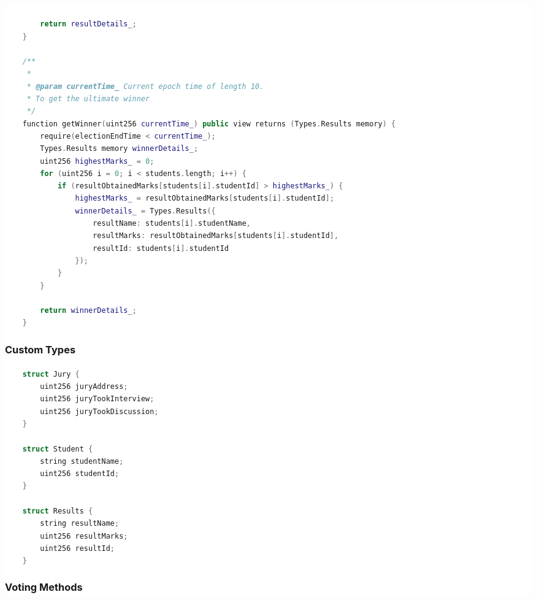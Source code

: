 ```c++

        return resultDetails_;
    }

    /**
     * 
     * @param currentTime_ Current epoch time of length 10.
     * To get the ultimate winner
     */
    function getWinner(uint256 currentTime_) public view returns (Types.Results memory) {
        require(electionEndTime < currentTime_);
        Types.Results memory winnerDetails_;
        uint256 highestMarks_ = 0;
        for (uint256 i = 0; i < students.length; i++) {
            if (resultObtainedMarks[students[i].studentId] > highestMarks_) {
                highestMarks_ = resultObtainedMarks[students[i].studentId];
                winnerDetails_ = Types.Results({
                    resultName: students[i].studentName,
                    resultMarks: resultObtainedMarks[students[i].studentId],
                    resultId: students[i].studentId
                });
            }
        }

        return winnerDetails_;
    }
```

### Custom Types

```c++
    struct Jury {
        uint256 juryAddress;
        uint256 juryTookInterview;
        uint256 juryTookDiscussion;
    }

    struct Student {
        string studentName;
        uint256 studentId;
    }

    struct Results {
        string resultName;
        uint256 resultMarks;
        uint256 resultId;
    }
```

### Voting Methods
